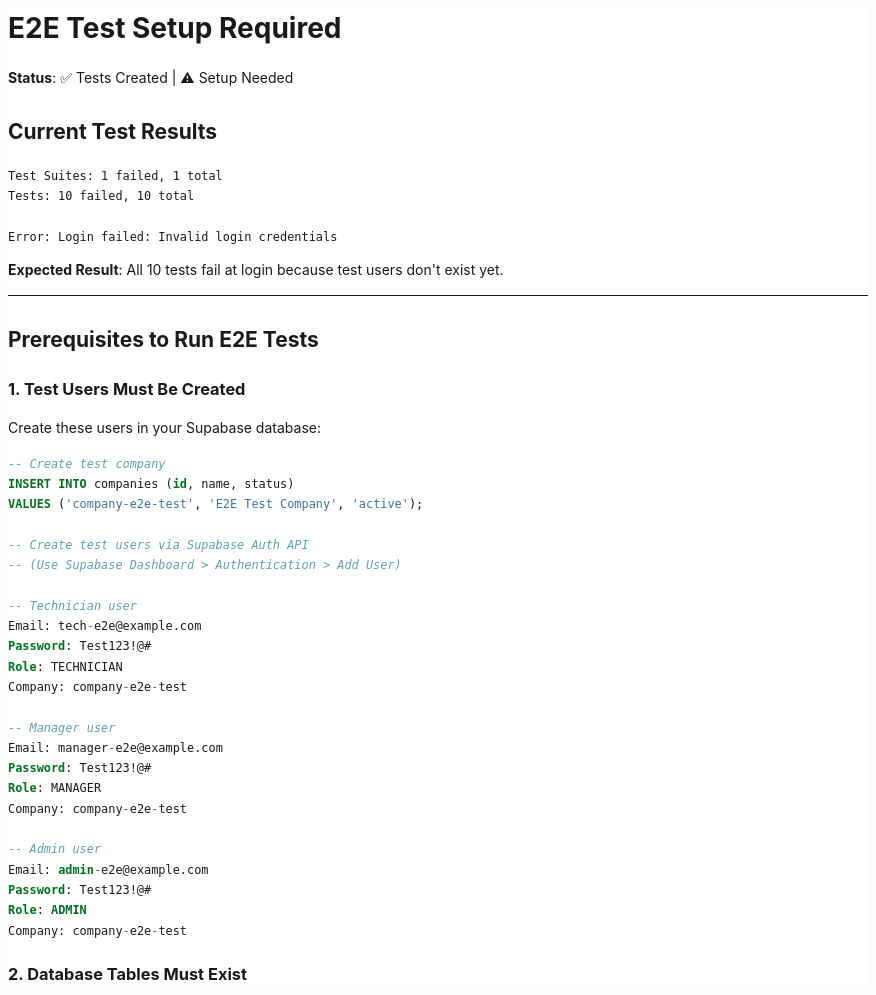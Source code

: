 # E2E Test Setup Required

**Status**: ✅ Tests Created | ⚠️ Setup Needed

## Current Test Results

```
Test Suites: 1 failed, 1 total
Tests: 10 failed, 10 total

Error: Login failed: Invalid login credentials
```

**Expected Result**: All 10 tests fail at login because test users don't exist yet.

---

## Prerequisites to Run E2E Tests

### 1. Test Users Must Be Created

Create these users in your Supabase database:

```sql
-- Create test company
INSERT INTO companies (id, name, status)
VALUES ('company-e2e-test', 'E2E Test Company', 'active');

-- Create test users via Supabase Auth API
-- (Use Supabase Dashboard > Authentication > Add User)

-- Technician user
Email: tech-e2e@example.com
Password: Test123!@#
Role: TECHNICIAN
Company: company-e2e-test

-- Manager user
Email: manager-e2e@example.com
Password: Test123!@#
Role: MANAGER
Company: company-e2e-test

-- Admin user
Email: admin-e2e@example.com
Password: Test123!@#
Role: ADMIN
Company: company-e2e-test
```

### 2. Database Tables Must Exist
